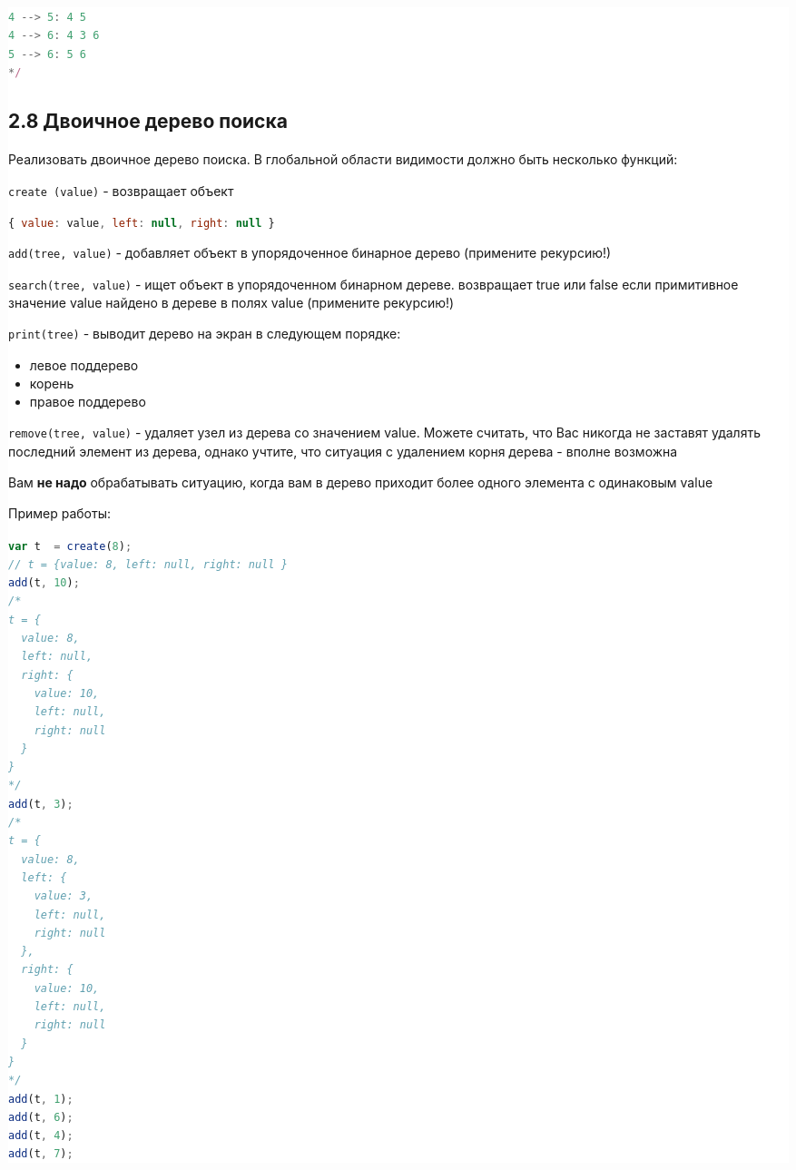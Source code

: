 ```js
4 --> 5: 4 5
4 --> 6: 4 3 6
5 --> 6: 5 6
*/
```
## 2.8 Двоичное дерево поиска
Реализовать двоичное дерево поиска. В глобальной области видимости должно быть несколько функций:

`create (value)` - возвращает объект
```js
{ value: value, left: null, right: null }
```

`add(tree, value)` - добавляет объект в упорядоченное бинарное дерево (примените рекурсию!)

`search(tree, value)` - ищет объект в упорядоченном бинарном дереве. возвращает true или false если примитивное значение value найдено в дереве в полях value (примените рекурсию!)

`print(tree)` - выводит дерево на экран в следующем порядке:
* левое поддерево
* корень
* правое поддерево

`remove(tree, value)` - удаляет узел из дерева со значением value. Можете считать, что Вас никогда не заставят удалять последний элемент из дерева, однако учтите, что ситуация с удалением корня дерева - вполне возможна

Вам **не надо** обрабатывать ситуацию, когда вам в дерево приходит более одного элемента с одинаковым value

Пример работы:
```js
var t  = create(8);
// t = {value: 8, left: null, right: null }
add(t, 10);
/*
t = {
  value: 8,
  left: null,
  right: {
    value: 10,
    left: null,
    right: null
  }
}
*/
add(t, 3);
/*
t = {
  value: 8,
  left: {
    value: 3,
    left: null,
    right: null
  },
  right: {
    value: 10,
    left: null,
    right: null
  }
}
*/
add(t, 1);
add(t, 6);
add(t, 4);
add(t, 7);
```